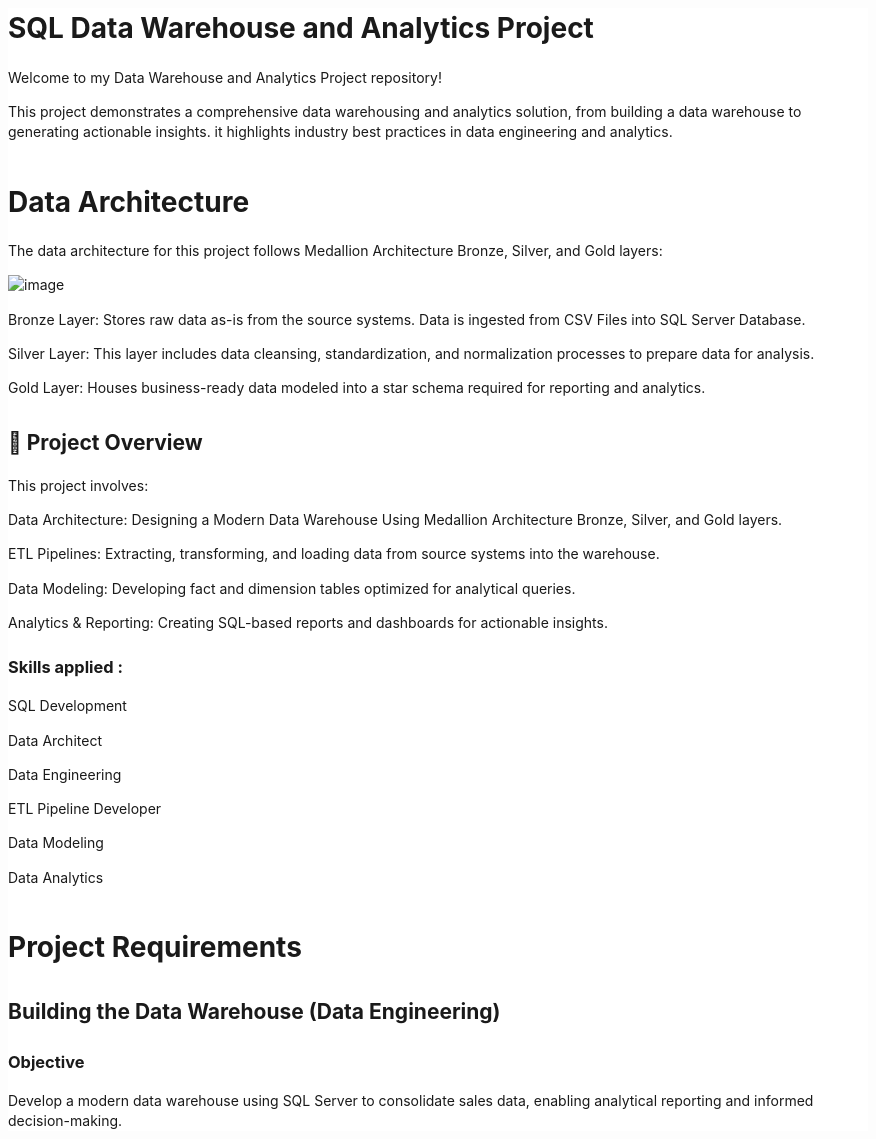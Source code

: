 # SQL Data Warehouse and Analytics Project

Welcome to my Data Warehouse and Analytics Project repository!

This project demonstrates a comprehensive data warehousing and analytics solution, from building a data warehouse to generating actionable insights. it highlights industry best practices in data engineering and analytics.

# Data Architecture
The data architecture for this project follows Medallion Architecture Bronze, Silver, and Gold layers:

<img width="6892" height="3724" alt="image" src="https://github.com/user-attachments/assets/8ed82e92-6d73-41e4-9330-11a74a32c688" />


Bronze Layer: Stores raw data as-is from the source systems. Data is ingested from CSV Files into SQL Server Database.

Silver Layer: This layer includes data cleansing, standardization, and normalization processes to prepare data for analysis.

Gold Layer: Houses business-ready data modeled into a star schema required for reporting and analytics.

## 📖 Project Overview

This project involves:

Data Architecture: Designing a Modern Data Warehouse Using Medallion Architecture Bronze, Silver, and Gold layers.

ETL Pipelines: Extracting, transforming, and loading data from source systems into the warehouse.

Data Modeling: Developing fact and dimension tables optimized for analytical queries.

Analytics & Reporting: Creating SQL-based reports and dashboards for actionable insights.

### Skills applied :

SQL Development

Data Architect

Data Engineering

ETL Pipeline Developer

Data Modeling

Data Analytics

# Project Requirements

## Building the Data Warehouse (Data Engineering)
### Objective
Develop a modern data warehouse using SQL Server to consolidate sales data, enabling analytical reporting and informed decision-making.
